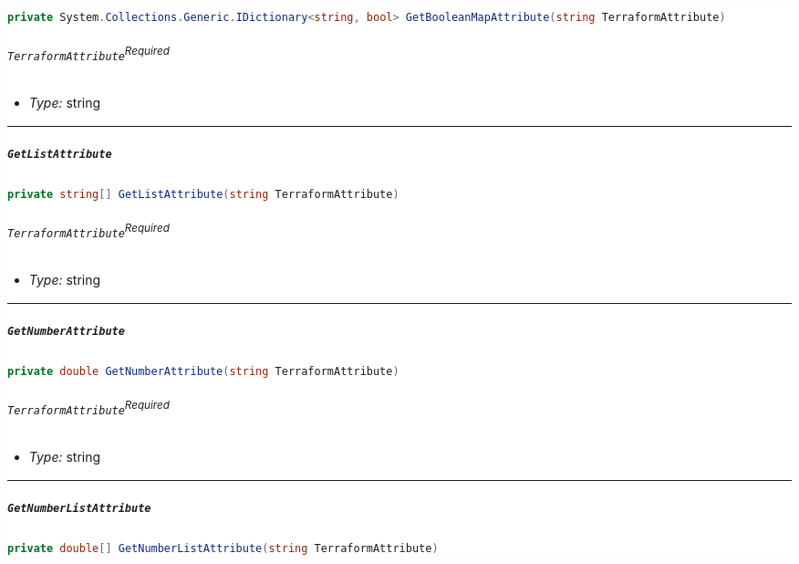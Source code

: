```csharp
private System.Collections.Generic.IDictionary<string, bool> GetBooleanMapAttribute(string TerraformAttribute)
```

###### `TerraformAttribute`<sup>Required</sup> <a name="TerraformAttribute" id="@cdktf/provider-digitalocean.dataDigitaloceanRegions.DataDigitaloceanRegionsFilterOutputReference.getBooleanMapAttribute.parameter.terraformAttribute"></a>

- *Type:* string

---

##### `GetListAttribute` <a name="GetListAttribute" id="@cdktf/provider-digitalocean.dataDigitaloceanRegions.DataDigitaloceanRegionsFilterOutputReference.getListAttribute"></a>

```csharp
private string[] GetListAttribute(string TerraformAttribute)
```

###### `TerraformAttribute`<sup>Required</sup> <a name="TerraformAttribute" id="@cdktf/provider-digitalocean.dataDigitaloceanRegions.DataDigitaloceanRegionsFilterOutputReference.getListAttribute.parameter.terraformAttribute"></a>

- *Type:* string

---

##### `GetNumberAttribute` <a name="GetNumberAttribute" id="@cdktf/provider-digitalocean.dataDigitaloceanRegions.DataDigitaloceanRegionsFilterOutputReference.getNumberAttribute"></a>

```csharp
private double GetNumberAttribute(string TerraformAttribute)
```

###### `TerraformAttribute`<sup>Required</sup> <a name="TerraformAttribute" id="@cdktf/provider-digitalocean.dataDigitaloceanRegions.DataDigitaloceanRegionsFilterOutputReference.getNumberAttribute.parameter.terraformAttribute"></a>

- *Type:* string

---

##### `GetNumberListAttribute` <a name="GetNumberListAttribute" id="@cdktf/provider-digitalocean.dataDigitaloceanRegions.DataDigitaloceanRegionsFilterOutputReference.getNumberListAttribute"></a>

```csharp
private double[] GetNumberListAttribute(string TerraformAttribute)
```
